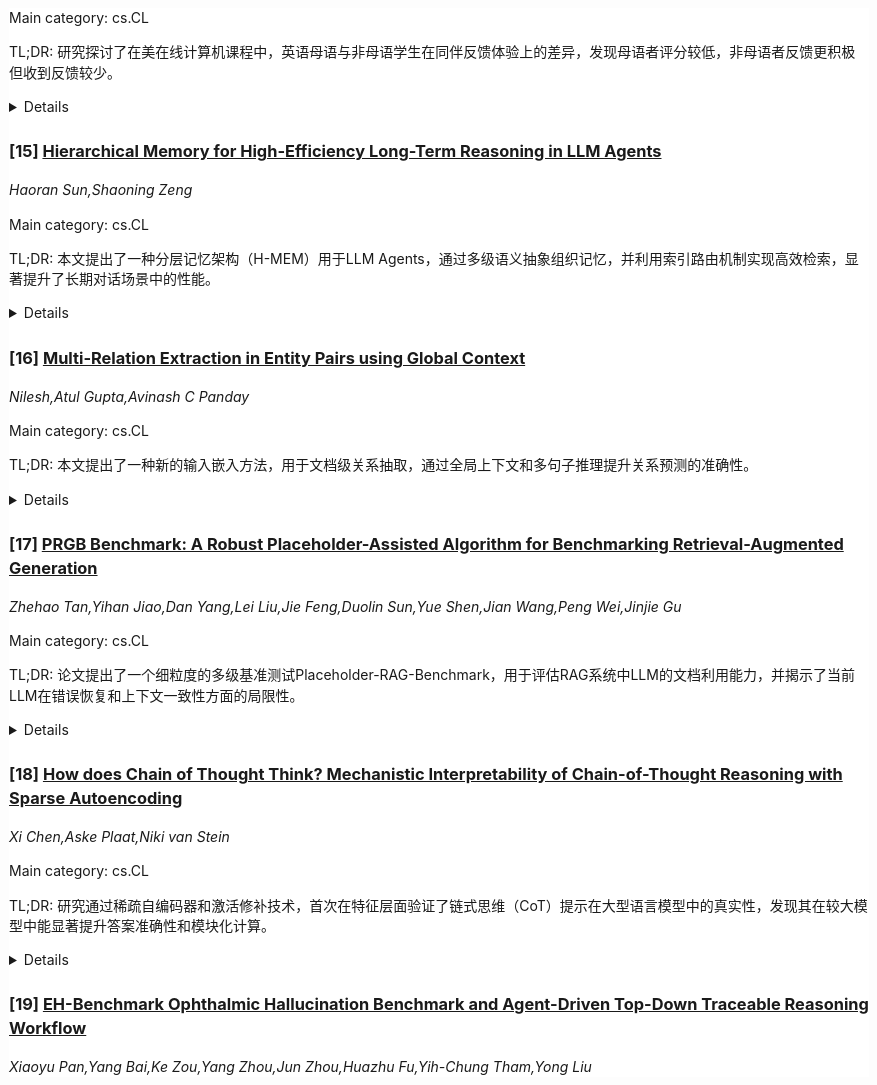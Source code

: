 Main category: cs.CL

TL;DR: 研究探讨了在美在线计算机课程中，英语母语与非母语学生在同伴反馈体验上的差异，发现母语者评分较低，非母语者反馈更积极但收到反馈较少。


<details><summary>Details</summary></details>


### [15] [Hierarchical Memory for High-Efficiency Long-Term Reasoning in LLM Agents](https://arxiv.org/abs/2507.22925)
*Haoran Sun,Shaoning Zeng*

Main category: cs.CL

TL;DR: 本文提出了一种分层记忆架构（H-MEM）用于LLM Agents，通过多级语义抽象组织记忆，并利用索引路由机制实现高效检索，显著提升了长期对话场景中的性能。


<details><summary>Details</summary></details>


### [16] [Multi-Relation Extraction in Entity Pairs using Global Context](https://arxiv.org/abs/2507.22926)
*Nilesh,Atul Gupta,Avinash C Panday*

Main category: cs.CL

TL;DR: 本文提出了一种新的输入嵌入方法，用于文档级关系抽取，通过全局上下文和多句子推理提升关系预测的准确性。


<details><summary>Details</summary></details>


### [17] [PRGB Benchmark: A Robust Placeholder-Assisted Algorithm for Benchmarking Retrieval-Augmented Generation](https://arxiv.org/abs/2507.22927)
*Zhehao Tan,Yihan Jiao,Dan Yang,Lei Liu,Jie Feng,Duolin Sun,Yue Shen,Jian Wang,Peng Wei,Jinjie Gu*

Main category: cs.CL

TL;DR: 论文提出了一个细粒度的多级基准测试Placeholder-RAG-Benchmark，用于评估RAG系统中LLM的文档利用能力，并揭示了当前LLM在错误恢复和上下文一致性方面的局限性。


<details><summary>Details</summary></details>


### [18] [How does Chain of Thought Think? Mechanistic Interpretability of Chain-of-Thought Reasoning with Sparse Autoencoding](https://arxiv.org/abs/2507.22928)
*Xi Chen,Aske Plaat,Niki van Stein*

Main category: cs.CL

TL;DR: 研究通过稀疏自编码器和激活修补技术，首次在特征层面验证了链式思维（CoT）提示在大型语言模型中的真实性，发现其在较大模型中能显著提升答案准确性和模块化计算。


<details><summary>Details</summary></details>


### [19] [EH-Benchmark Ophthalmic Hallucination Benchmark and Agent-Driven Top-Down Traceable Reasoning Workflow](https://arxiv.org/abs/2507.22929)
*Xiaoyu Pan,Yang Bai,Ke Zou,Yang Zhou,Jun Zhou,Huazhu Fu,Yih-Chung Tham,Yong Liu*
